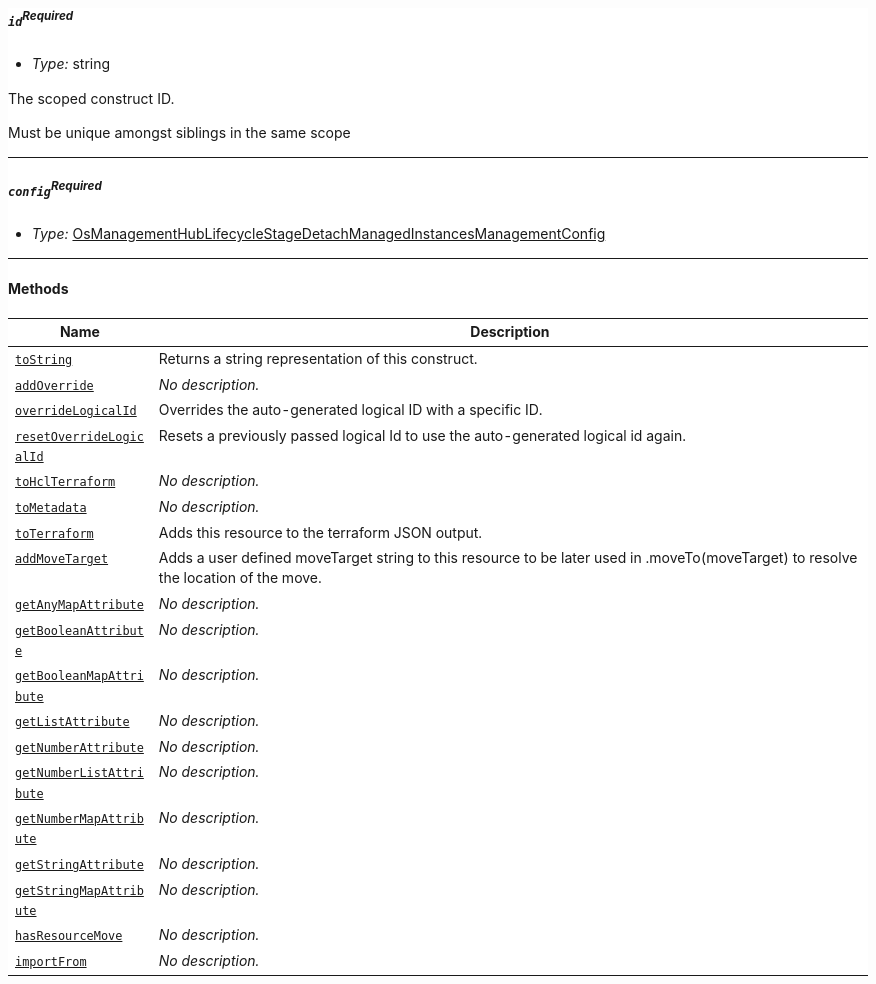 
##### `id`<sup>Required</sup> <a name="id" id="rhizo-co-terraform-provider-oci.osManagementHubLifecycleStageDetachManagedInstancesManagement.OsManagementHubLifecycleStageDetachManagedInstancesManagement.Initializer.parameter.id"></a>

- *Type:* string

The scoped construct ID.

Must be unique amongst siblings in the same scope

---

##### `config`<sup>Required</sup> <a name="config" id="rhizo-co-terraform-provider-oci.osManagementHubLifecycleStageDetachManagedInstancesManagement.OsManagementHubLifecycleStageDetachManagedInstancesManagement.Initializer.parameter.config"></a>

- *Type:* <a href="#rhizo-co-terraform-provider-oci.osManagementHubLifecycleStageDetachManagedInstancesManagement.OsManagementHubLifecycleStageDetachManagedInstancesManagementConfig">OsManagementHubLifecycleStageDetachManagedInstancesManagementConfig</a>

---

#### Methods <a name="Methods" id="Methods"></a>

| **Name** | **Description** |
| --- | --- |
| <code><a href="#rhizo-co-terraform-provider-oci.osManagementHubLifecycleStageDetachManagedInstancesManagement.OsManagementHubLifecycleStageDetachManagedInstancesManagement.toString">toString</a></code> | Returns a string representation of this construct. |
| <code><a href="#rhizo-co-terraform-provider-oci.osManagementHubLifecycleStageDetachManagedInstancesManagement.OsManagementHubLifecycleStageDetachManagedInstancesManagement.addOverride">addOverride</a></code> | *No description.* |
| <code><a href="#rhizo-co-terraform-provider-oci.osManagementHubLifecycleStageDetachManagedInstancesManagement.OsManagementHubLifecycleStageDetachManagedInstancesManagement.overrideLogicalId">overrideLogicalId</a></code> | Overrides the auto-generated logical ID with a specific ID. |
| <code><a href="#rhizo-co-terraform-provider-oci.osManagementHubLifecycleStageDetachManagedInstancesManagement.OsManagementHubLifecycleStageDetachManagedInstancesManagement.resetOverrideLogicalId">resetOverrideLogicalId</a></code> | Resets a previously passed logical Id to use the auto-generated logical id again. |
| <code><a href="#rhizo-co-terraform-provider-oci.osManagementHubLifecycleStageDetachManagedInstancesManagement.OsManagementHubLifecycleStageDetachManagedInstancesManagement.toHclTerraform">toHclTerraform</a></code> | *No description.* |
| <code><a href="#rhizo-co-terraform-provider-oci.osManagementHubLifecycleStageDetachManagedInstancesManagement.OsManagementHubLifecycleStageDetachManagedInstancesManagement.toMetadata">toMetadata</a></code> | *No description.* |
| <code><a href="#rhizo-co-terraform-provider-oci.osManagementHubLifecycleStageDetachManagedInstancesManagement.OsManagementHubLifecycleStageDetachManagedInstancesManagement.toTerraform">toTerraform</a></code> | Adds this resource to the terraform JSON output. |
| <code><a href="#rhizo-co-terraform-provider-oci.osManagementHubLifecycleStageDetachManagedInstancesManagement.OsManagementHubLifecycleStageDetachManagedInstancesManagement.addMoveTarget">addMoveTarget</a></code> | Adds a user defined moveTarget string to this resource to be later used in .moveTo(moveTarget) to resolve the location of the move. |
| <code><a href="#rhizo-co-terraform-provider-oci.osManagementHubLifecycleStageDetachManagedInstancesManagement.OsManagementHubLifecycleStageDetachManagedInstancesManagement.getAnyMapAttribute">getAnyMapAttribute</a></code> | *No description.* |
| <code><a href="#rhizo-co-terraform-provider-oci.osManagementHubLifecycleStageDetachManagedInstancesManagement.OsManagementHubLifecycleStageDetachManagedInstancesManagement.getBooleanAttribute">getBooleanAttribute</a></code> | *No description.* |
| <code><a href="#rhizo-co-terraform-provider-oci.osManagementHubLifecycleStageDetachManagedInstancesManagement.OsManagementHubLifecycleStageDetachManagedInstancesManagement.getBooleanMapAttribute">getBooleanMapAttribute</a></code> | *No description.* |
| <code><a href="#rhizo-co-terraform-provider-oci.osManagementHubLifecycleStageDetachManagedInstancesManagement.OsManagementHubLifecycleStageDetachManagedInstancesManagement.getListAttribute">getListAttribute</a></code> | *No description.* |
| <code><a href="#rhizo-co-terraform-provider-oci.osManagementHubLifecycleStageDetachManagedInstancesManagement.OsManagementHubLifecycleStageDetachManagedInstancesManagement.getNumberAttribute">getNumberAttribute</a></code> | *No description.* |
| <code><a href="#rhizo-co-terraform-provider-oci.osManagementHubLifecycleStageDetachManagedInstancesManagement.OsManagementHubLifecycleStageDetachManagedInstancesManagement.getNumberListAttribute">getNumberListAttribute</a></code> | *No description.* |
| <code><a href="#rhizo-co-terraform-provider-oci.osManagementHubLifecycleStageDetachManagedInstancesManagement.OsManagementHubLifecycleStageDetachManagedInstancesManagement.getNumberMapAttribute">getNumberMapAttribute</a></code> | *No description.* |
| <code><a href="#rhizo-co-terraform-provider-oci.osManagementHubLifecycleStageDetachManagedInstancesManagement.OsManagementHubLifecycleStageDetachManagedInstancesManagement.getStringAttribute">getStringAttribute</a></code> | *No description.* |
| <code><a href="#rhizo-co-terraform-provider-oci.osManagementHubLifecycleStageDetachManagedInstancesManagement.OsManagementHubLifecycleStageDetachManagedInstancesManagement.getStringMapAttribute">getStringMapAttribute</a></code> | *No description.* |
| <code><a href="#rhizo-co-terraform-provider-oci.osManagementHubLifecycleStageDetachManagedInstancesManagement.OsManagementHubLifecycleStageDetachManagedInstancesManagement.hasResourceMove">hasResourceMove</a></code> | *No description.* |
| <code><a href="#rhizo-co-terraform-provider-oci.osManagementHubLifecycleStageDetachManagedInstancesManagement.OsManagementHubLifecycleStageDetachManagedInstancesManagement.importFrom">importFrom</a></code> | *No description.* |